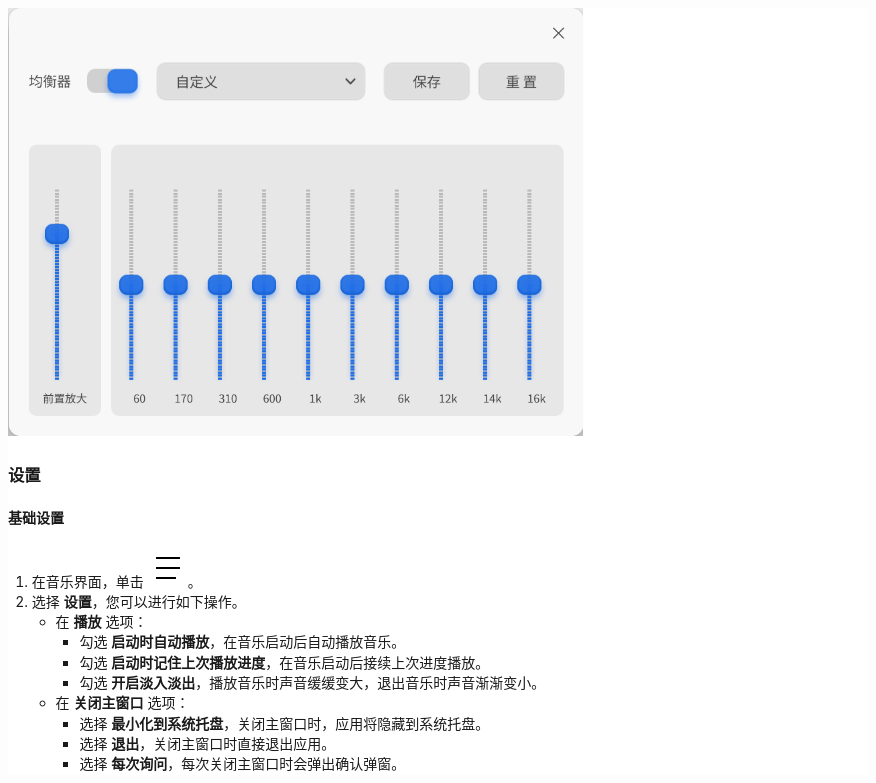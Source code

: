 <img src="fig/equalizer.png" alt="equalizer" style="zoom:67%;" />

### 设置

#### 基础设置

1. 在音乐界面，单击 ![icon_menu](../common/icon_menu.svg)。
2. 选择 **设置**，您可以进行如下操作。
   - 在 **播放** 选项：
      - 勾选 **启动时自动播放**，在音乐启动后自动播放音乐。
      - 勾选 **启动时记住上次播放进度**，在音乐启动后接续上次进度播放。
      - 勾选 **开启淡入淡出**，播放音乐时声音缓缓变大，退出音乐时声音渐渐变小。
   - 在 **关闭主窗口** 选项：
      - 选择 **最小化到系统托盘**，关闭主窗口时，应用将隐藏到系统托盘。
      - 选择 **退出**，关闭主窗口时直接退出应用。
      - 选择 **每次询问**，每次关闭主窗口时会弹出确认弹窗。
